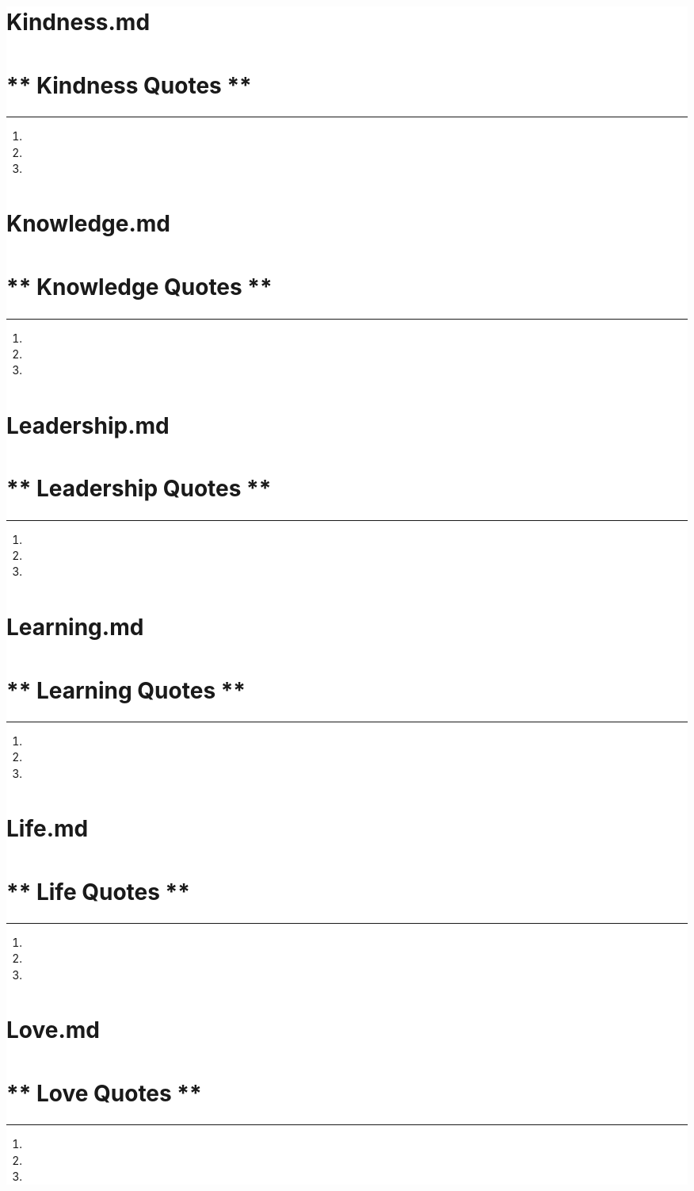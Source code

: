 # Kindness.md
# ** Kindness Quotes **
---------------------------
1. 
2. 
3. 

# Knowledge.md
# ** Knowledge Quotes **
---------------------------
1. 
2. 
3. 

# Leadership.md
# ** Leadership Quotes **
---------------------------
1. 
2. 
3. 

# Learning.md
# ** Learning Quotes **
---------------------------
1. 
2. 
3. 

# Life.md
# ** Life Quotes **
---------------------------
1. 
2. 
3. 

# Love.md
# ** Love Quotes **
---------------------------
1. 
2. 
3. 
